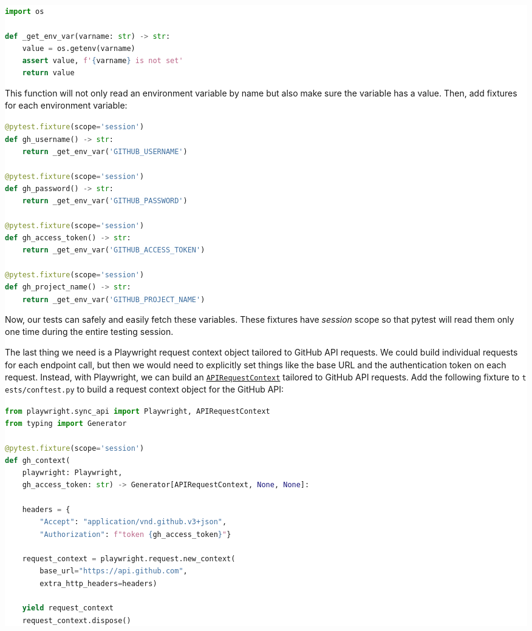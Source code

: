 ```python
import os

def _get_env_var(varname: str) -> str:
    value = os.getenv(varname)
    assert value, f'{varname} is not set'
    return value
```

This function will not only read an environment variable by name
but also make sure the variable has a value.
Then, add fixtures for each environment variable:

```python
@pytest.fixture(scope='session')
def gh_username() -> str:
    return _get_env_var('GITHUB_USERNAME')

@pytest.fixture(scope='session')
def gh_password() -> str:
    return _get_env_var('GITHUB_PASSWORD')

@pytest.fixture(scope='session')
def gh_access_token() -> str:
    return _get_env_var('GITHUB_ACCESS_TOKEN')

@pytest.fixture(scope='session')
def gh_project_name() -> str:
    return _get_env_var('GITHUB_PROJECT_NAME')
```

Now, our tests can safely and easily fetch these variables.
These fixtures have *session* scope so that pytest will read them only one time during the entire testing session.

The last thing we need is a Playwright request context object tailored to GitHub API requests.
We could build individual requests for each endpoint call,
but then we would need to explicitly set things like the base URL and the authentication token on each request.
Instead, with Playwright, we can build an
[`APIRequestContext`](https://playwright.dev/python/docs/api/class-apirequestcontext)
tailored to GitHub API requests.
Add the following fixture to `tests/conftest.py` to build a request context object for the GitHub API:

```python
from playwright.sync_api import Playwright, APIRequestContext
from typing import Generator

@pytest.fixture(scope='session')
def gh_context(
    playwright: Playwright,
    gh_access_token: str) -> Generator[APIRequestContext, None, None]:

    headers = {
        "Accept": "application/vnd.github.v3+json",
        "Authorization": f"token {gh_access_token}"}

    request_context = playwright.request.new_context(
        base_url="https://api.github.com",
        extra_http_headers=headers)

    yield request_context
    request_context.dispose()
```
